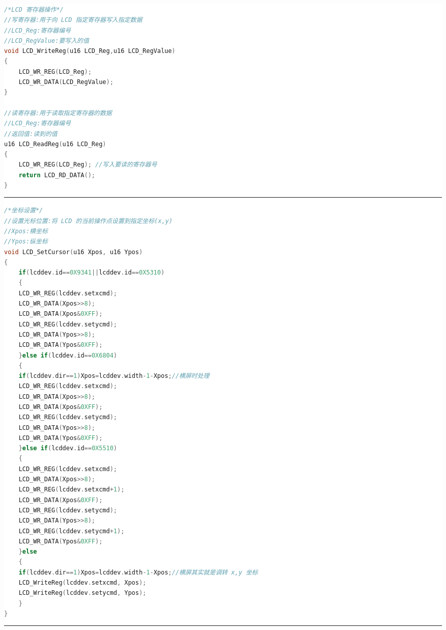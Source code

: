 ```c
/*LCD 寄存器操作*/
//写寄存器:用于向 LCD 指定寄存器写入指定数据
//LCD_Reg:寄存器编号
//LCD_RegValue:要写入的值
void LCD_WriteReg(u16 LCD_Reg,u16 LCD_RegValue)
{
	LCD_WR_REG(LCD_Reg);
	LCD_WR_DATA(LCD_RegValue);
}

//读寄存器:用于读取指定寄存器的数据
//LCD_Reg:寄存器编号
//返回值:读到的值
u16 LCD_ReadReg(u16 LCD_Reg)
{
	LCD_WR_REG(LCD_Reg); //写入要读的寄存器号
	return LCD_RD_DATA();
}
```
_____
```c
/*坐标设置*/
//设置光标位置:将 LCD 的当前操作点设置到指定坐标(x,y)
//Xpos:横坐标
//Ypos:纵坐标
void LCD_SetCursor(u16 Xpos, u16 Ypos)
{
	if(lcddev.id==0X9341||lcddev.id==0X5310)
	{
	LCD_WR_REG(lcddev.setxcmd);
	LCD_WR_DATA(Xpos>>8);
	LCD_WR_DATA(Xpos&0XFF);
	LCD_WR_REG(lcddev.setycmd);
	LCD_WR_DATA(Ypos>>8);
	LCD_WR_DATA(Ypos&0XFF);
	}else if(lcddev.id==0X6804)
	{
	if(lcddev.dir==1)Xpos=lcddev.width-1-Xpos;//横屏时处理
	LCD_WR_REG(lcddev.setxcmd);
	LCD_WR_DATA(Xpos>>8);
	LCD_WR_DATA(Xpos&0XFF);
	LCD_WR_REG(lcddev.setycmd);
	LCD_WR_DATA(Ypos>>8);
	LCD_WR_DATA(Ypos&0XFF);
	}else if(lcddev.id==0X5510)
	{
	LCD_WR_REG(lcddev.setxcmd);
	LCD_WR_DATA(Xpos>>8);
	LCD_WR_REG(lcddev.setxcmd+1);
	LCD_WR_DATA(Xpos&0XFF);
	LCD_WR_REG(lcddev.setycmd);
	LCD_WR_DATA(Ypos>>8);
	LCD_WR_REG(lcddev.setycmd+1);
	LCD_WR_DATA(Ypos&0XFF);
	}else
	{
	if(lcddev.dir==1)Xpos=lcddev.width-1-Xpos;//横屏其实就是调转 x,y 坐标
	LCD_WriteReg(lcddev.setxcmd, Xpos);
	LCD_WriteReg(lcddev.setycmd, Ypos);
	}
}
```
______
